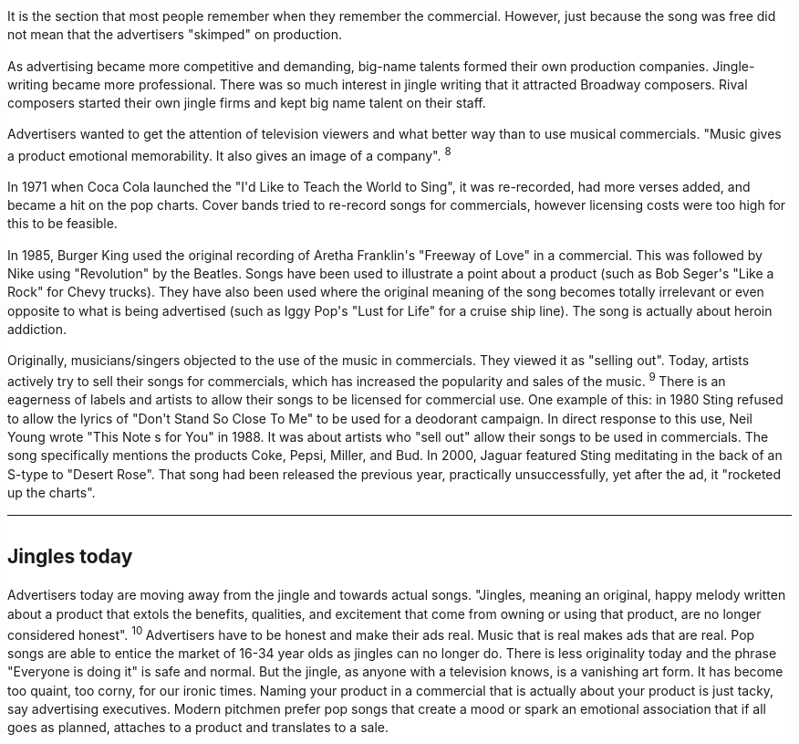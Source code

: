   </sup>
  It is the section that most people remember when they remember the commercial. However, just because the song was free did not mean that the advertisers "skimped" on production.
 </p>
<p>
  As advertising became more competitive and demanding, big-name talents formed their own production companies. Jingle-writing became more professional. There was so much interest in jingle writing that it attracted Broadway composers. Rival composers started their own jingle firms and kept big name talent on their staff.
 </p>
<p>
  Advertisers wanted to get the attention of television viewers and what better way than to use musical commercials. "Music gives a product emotional memorability. It also gives an image of a company".
  <sup>
   8
  </sup>
 </p>
<p>
  In 1971 when Coca Cola launched the "I'd Like to Teach the World to Sing", it was re-recorded, had more verses added, and became a hit on the pop charts. Cover bands tried to re-record songs for commercials, however licensing costs were too high for this to be feasible.
 </p>
<p>
  In 1985, Burger King used the original recording of Aretha Franklin's "Freeway of Love" in a commercial. This was followed by Nike using "Revolution" by the Beatles. Songs have been used to illustrate a point about a product (such as Bob Seger's "Like a Rock" for Chevy trucks). They have also been used where the original meaning of the song becomes totally irrelevant or even opposite to what is being advertised (such as Iggy Pop's "Lust for Life" for a cruise ship line). The song is actually about heroin addiction.
 </p>
<p>
  Originally, musicians/singers objected to the use of the music in commercials. They viewed it as "selling out". Today, artists actively try to sell their songs for commercials, which has increased the popularity and sales of the music.
  <sup>
   9
  </sup>
  There is an eagerness of labels and artists to allow their songs to be licensed for commercial use. One example of this: in 1980 Sting refused to allow the lyrics of "Don't Stand So Close To Me" to be used for a deodorant campaign. In direct response to this use, Neil Young wrote "This Note s for You" in 1988. It was about artists who "sell out" allow their songs to be used in commercials. The song specifically mentions the products Coke, Pepsi, Miller, and Bud. In 2000, Jaguar featured Sting meditating in the back of an S-type to "Desert Rose". That song had been released the previous year, practically unsuccessfully, yet after the ad, it "rocketed up the charts".
 </p>

<hr/>
 <h2>
  Jingles today
 </h2>
 <p>
  Advertisers today are moving away from the jingle and towards actual songs. "Jingles, meaning an original, happy melody written about a product that extols the benefits, qualities, and excitement that come from owning or using that product, are no longer considered honest".
  <sup>
   10
  </sup>
  Advertisers have to be honest and make their ads real. Music that is real makes ads that are real. Pop songs are able to entice the market of 16-34 year olds as jingles can no longer do. There is less originality today and the phrase "Everyone is doing it" is safe and normal. But the jingle, as anyone with a television knows, is a vanishing art form. It has become too quaint, too corny, for our ironic times. Naming your product in a commercial that is actually about your product is just tacky, say advertising executives. Modern pitchmen prefer pop songs that create a mood or spark an emotional association that if all goes as planned, attaches to a product and translates to a sale.